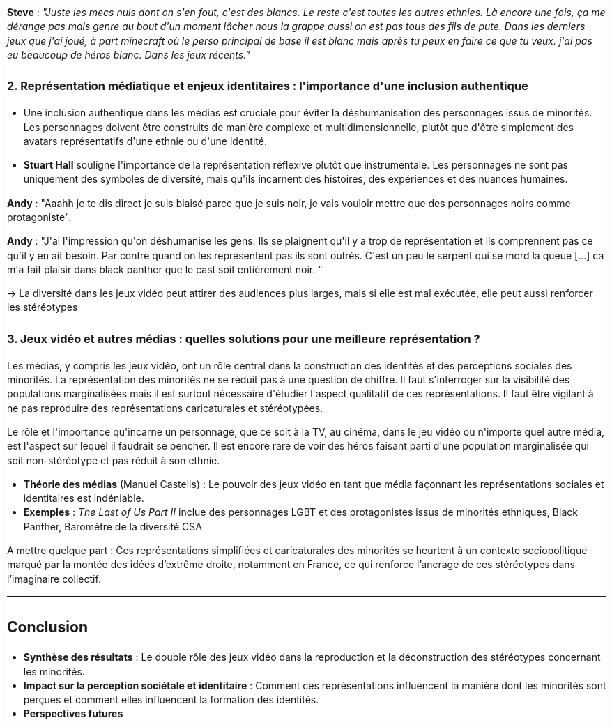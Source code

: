 **Steve** : *"Juste les mecs nuls dont on s'en fout, c'est des blancs. Le reste c'est toutes les autres ethnies. Là encore une fois, ça me dérange pas mais genre au bout d'un moment lâcher nous la grappe aussi on est pas tous des fils de pute. Dans les derniers jeux que j'ai joué, à part minecraft où le perso principal de base il est blanc mais après tu peux en faire ce que tu veux. j'ai pas eu beaucoup de héros blanc. Dans les jeux récents."*

### 2. Représentation médiatique et enjeux identitaires : l'importance d'une inclusion authentique

- Une inclusion authentique dans les médias est cruciale pour éviter la déshumanisation des personnages issus de minorités. Les personnages doivent être construits de manière complexe et multidimensionnelle, plutôt que d'être simplement des avatars représentatifs d'une ethnie ou d'une identité.

- **Stuart Hall** souligne l'importance de la représentation réflexive plutôt que instrumentale. Les personnages ne sont pas uniquement des symboles de diversité, mais qu'ils incarnent des histoires, des expériences et des nuances humaines.

  

**Andy** : "Aaahh je te dis direct je suis biaisé parce que je suis noir, je vais vouloir mettre que des personnages noirs comme protagoniste".  

**Andy** : "J'ai l'impression qu'on déshumanise les gens. Ils se plaignent qu'il y a trop de représentation et ils comprennent pas ce qu'il y en ait besoin. Par contre quand on les représentent pas ils sont outrés. C'est un peu le  serpent qui se mord la queue [...] ca m'a fait plaisir dans black panther que le cast soit entièrement noir. "

-> La diversité dans les jeux vidéo peut attirer des audiences plus larges, mais si elle est mal exécutée, elle peut aussi renforcer les stéréotypes

### 3. Jeux vidéo et autres médias : quelles solutions pour une meilleure représentation ?

Les médias, y compris les jeux vidéo, ont un rôle central dans la construction des identités et des perceptions sociales des minorités. La représentation des minorités ne se réduit pas à une question de chiffre. Il faut s'interroger sur la visibilité des populations marginalisées mais il est surtout nécessaire d'étudier l'aspect qualitatif de ces représentations. Il faut être vigilant à ne pas reproduire des représentations caricaturales et stéréotypées. 

Le rôle et l'importance qu'incarne un personnage, que ce soit à la TV, au cinéma, dans le jeu vidéo ou n'importe quel autre média, est l'aspect sur lequel il faudrait se pencher. Il est encore rare de voir des héros faisant parti d'une population marginalisée qui soit non-stéréotypé et pas réduit à son ethnie. 

- **Théorie des médias** (Manuel Castells) : Le pouvoir des jeux vidéo en tant que média façonnant les représentations sociales et identitaires est indéniable.
- **Exemples** : *The Last of Us Part II* inclue des personnages LGBT et des protagonistes issus de minorités ethniques, Black Panther, Baromètre de la diversité CSA 

A mettre quelque part : Ces représentations simplifiées et caricaturales des minorités se heurtent à un contexte sociopolitique marqué par la montée des idées d’extrême droite, notamment en France, ce qui renforce l’ancrage de ces stéréotypes dans l’imaginaire collectif. 

---

## Conclusion
- **Synthèse des résultats** : Le double rôle des jeux vidéo dans la reproduction et la déconstruction des stéréotypes concernant les minorités.
- **Impact sur la perception sociétale et identitaire** : Comment ces représentations influencent la manière dont les minorités sont perçues et comment elles influencent la formation des identités.
- **Perspectives futures** 

